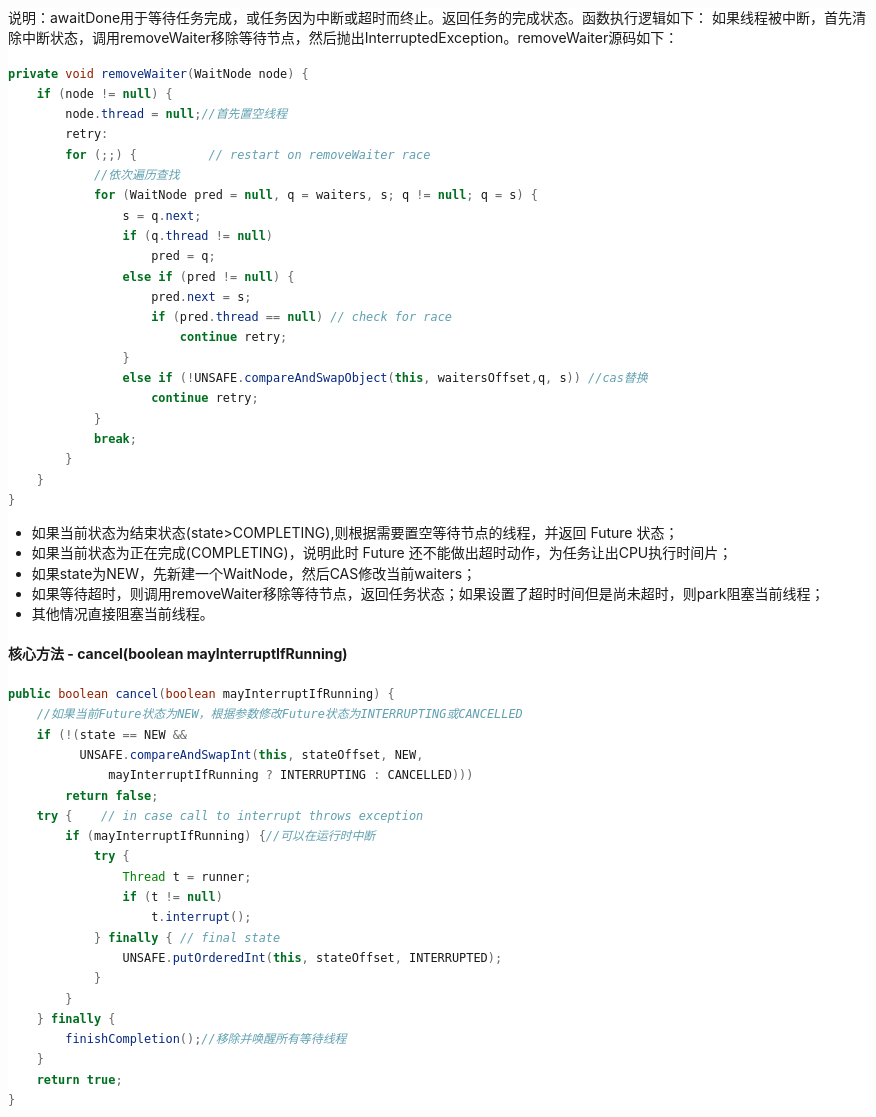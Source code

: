 说明：awaitDone用于等待任务完成，或任务因为中断或超时而终止。返回任务的完成状态。函数执行逻辑如下： 如果线程被中断，首先清除中断状态，调用removeWaiter移除等待节点，然后抛出InterruptedException。removeWaiter源码如下：

```java
private void removeWaiter(WaitNode node) {
    if (node != null) {
        node.thread = null;//首先置空线程
        retry:
        for (;;) {          // restart on removeWaiter race
            //依次遍历查找
            for (WaitNode pred = null, q = waiters, s; q != null; q = s) {
                s = q.next;
                if (q.thread != null)
                    pred = q;
                else if (pred != null) {
                    pred.next = s;
                    if (pred.thread == null) // check for race
                        continue retry;
                }
                else if (!UNSAFE.compareAndSwapObject(this, waitersOffset,q, s)) //cas替换
                    continue retry;
            }
            break;
        }
    }
}
```

* 如果当前状态为结束状态(state>COMPLETING),则根据需要置空等待节点的线程，并返回 Future 状态； 
* 如果当前状态为正在完成(COMPLETING)，说明此时 Future 还不能做出超时动作，为任务让出CPU执行时间片； 
* 如果state为NEW，先新建一个WaitNode，然后CAS修改当前waiters； 
* 如果等待超时，则调用removeWaiter移除等待节点，返回任务状态；如果设置了超时时间但是尚未超时，则park阻塞当前线程； 
* 其他情况直接阻塞当前线程。

#### 核心方法 - cancel(boolean mayInterruptIfRunning)

```java
public boolean cancel(boolean mayInterruptIfRunning) {
    //如果当前Future状态为NEW，根据参数修改Future状态为INTERRUPTING或CANCELLED
    if (!(state == NEW &&
          UNSAFE.compareAndSwapInt(this, stateOffset, NEW,
              mayInterruptIfRunning ? INTERRUPTING : CANCELLED)))
        return false;
    try {    // in case call to interrupt throws exception
        if (mayInterruptIfRunning) {//可以在运行时中断
            try {
                Thread t = runner;
                if (t != null)
                    t.interrupt();
            } finally { // final state
                UNSAFE.putOrderedInt(this, stateOffset, INTERRUPTED);
            }
        }
    } finally {
        finishCompletion();//移除并唤醒所有等待线程
    }
    return true;
}
```
